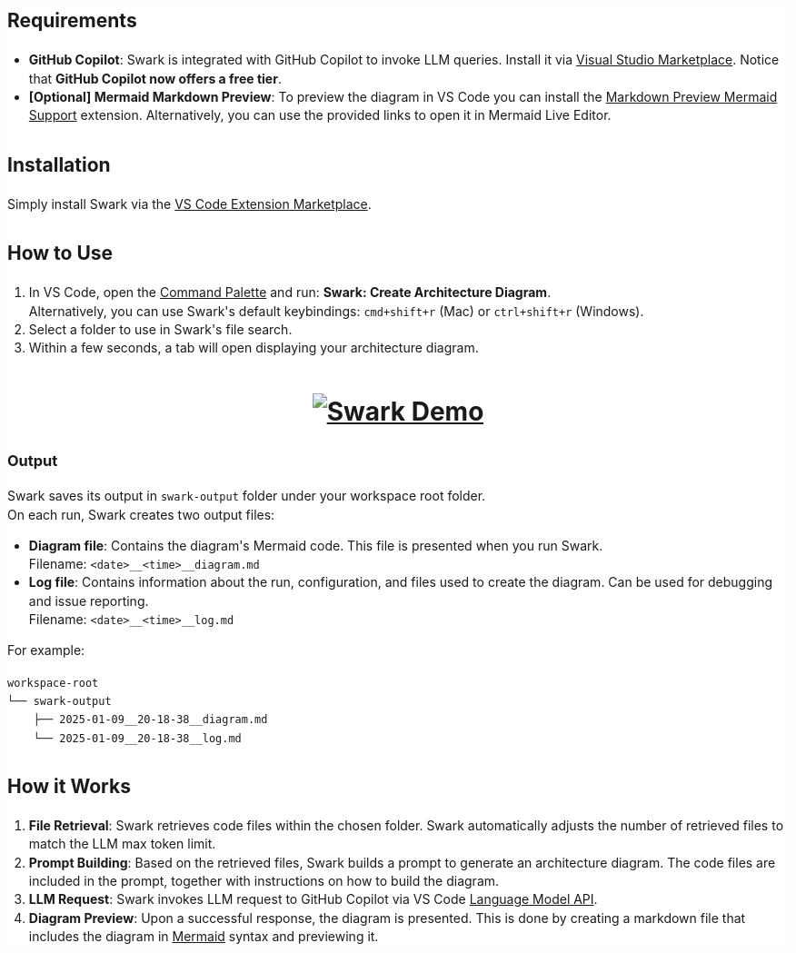 ## Requirements

-   **GitHub Copilot**: Swark is integrated with GitHub Copilot to invoke LLM queries. Install it via [Visual Studio Marketplace](https://marketplace.visualstudio.com/items?itemName=GitHub.copilot). Notice that **GitHub Copilot now offers a free tier**.
-   **[Optional] Mermaid Markdown Preview**: To preview the diagram in VS Code you can install the [Markdown Preview Mermaid Support](https://marketplace.visualstudio.com/items?itemName=bierner.markdown-mermaid) extension. Alternatively, you can use the provided links to open it in Mermaid Live Editor.

## Installation

Simply install Swark via the [VS Code Extension Marketplace](https://marketplace.visualstudio.com/items?itemName=swark.swark).

## How to Use

1. In VS Code, open the [Command Palette](https://code.visualstudio.com/docs/getstarted/userinterface#_command-palette) and run: **Swark: Create Architecture Diagram**.\
   Alternatively, you can use Swark's default keybindings: `cmd+shift+r` (Mac) or `ctrl+shift+r` (Windows).
2. Select a folder to use in Swark's file search.
3. Within a few seconds, a tab will open displaying your architecture diagram.

<h1 align="center">
    <a href="https://github.com/user-attachments/assets/5b885430-d958-47a0-9daa-f64542844fba"><img src="https://github.com/swark-io/swark/raw/main/assets/demo.gif" width="85%" alt="Swark Demo"/></a>
</h1>

### Output

Swark saves its output in `swark-output` folder under your workspace root folder.\
On each run, Swark creates two output files:

-   **Diagram file**: Contains the diagram's Mermaid code. This file is presented when you run Swark.\
    Filename: `<date>__<time>__diagram.md`
-   **Log file**: Contains information about the run, configuration, and files used to create the diagram. Can be used for debugging and issue reporting.\
    Filename: `<date>__<time>__log.md`

For example:

```bash
workspace-root
└── swark-output
    ├── 2025-01-09__20-18-38__diagram.md
    └── 2025-01-09__20-18-38__log.md
```

## How it Works

1. **File Retrieval**: Swark retrieves code files within the chosen folder. Swark automatically adjusts the number of retrieved files to match the LLM max token limit.
2. **Prompt Building**: Based on the retrieved files, Swark builds a prompt to generate an architecture diagram. The code files are included in the prompt, together with instructions on how to build the diagram.
3. **LLM Request**: Swark invokes LLM request to GitHub Copilot via VS Code [Language Model API](https://code.visualstudio.com/api/extension-guides/language-model).
4. **Diagram Preview**: Upon a successful response, the diagram is presented. This is done by creating a markdown file that includes the diagram in [Mermaid](https://mermaid.js.org/) syntax and previewing it.
